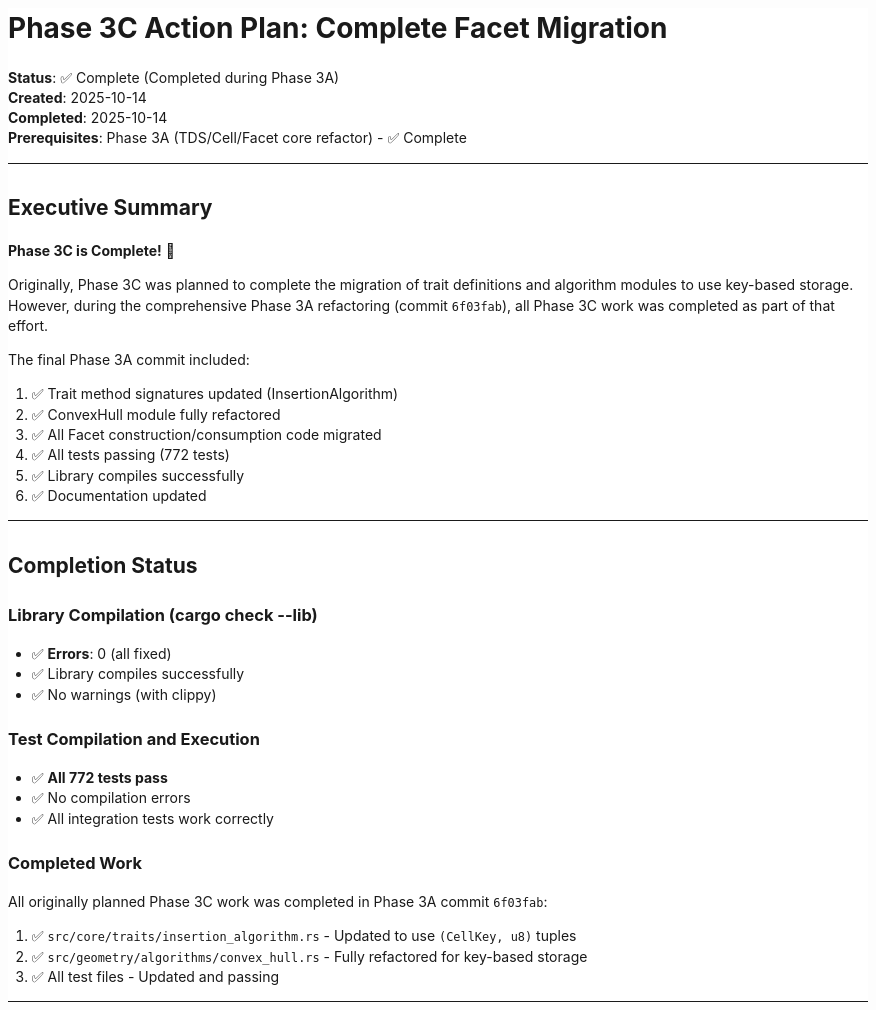 # Phase 3C Action Plan: Complete Facet Migration

**Status**: ✅ Complete (Completed during Phase 3A)  
**Created**: 2025-10-14  
**Completed**: 2025-10-14  
**Prerequisites**: Phase 3A (TDS/Cell/Facet core refactor) - ✅ Complete

---

## Executive Summary

**Phase 3C is Complete!** 🎉

Originally, Phase 3C was planned to complete the migration of trait definitions and algorithm modules
to use key-based storage. However, during the comprehensive Phase 3A refactoring (commit `6f03fab`),
all Phase 3C work was completed as part of that effort.

The final Phase 3A commit included:

1. ✅ Trait method signatures updated (InsertionAlgorithm)
2. ✅ ConvexHull module fully refactored
3. ✅ All Facet construction/consumption code migrated
4. ✅ All tests passing (772 tests)
5. ✅ Library compiles successfully
6. ✅ Documentation updated

---

## Completion Status

### Library Compilation (cargo check --lib)

- ✅ **Errors**: 0 (all fixed)
- ✅ Library compiles successfully
- ✅ No warnings (with clippy)

### Test Compilation and Execution

- ✅ **All 772 tests pass**
- ✅ No compilation errors
- ✅ All integration tests work correctly

### Completed Work

All originally planned Phase 3C work was completed in Phase 3A commit `6f03fab`:

1. ✅ `src/core/traits/insertion_algorithm.rs` - Updated to use `(CellKey, u8)` tuples
2. ✅ `src/geometry/algorithms/convex_hull.rs` - Fully refactored for key-based storage
3. ✅ All test files - Updated and passing

---